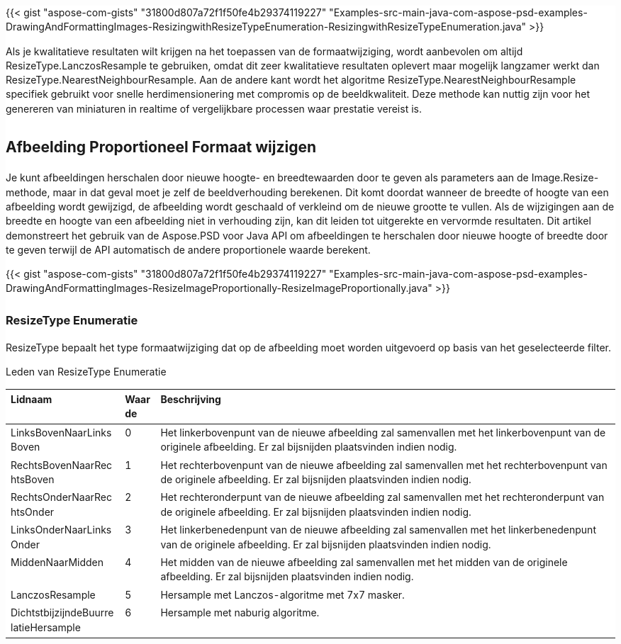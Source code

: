 

{{< gist "aspose-com-gists" "31800d807a72f1f50fe4b29374119227" "Examples-src-main-java-com-aspose-psd-examples-DrawingAndFormattingImages-ResizingwithResizeTypeEnumeration-ResizingwithResizeTypeEnumeration.java" >}}



Als je kwalitatieve resultaten wilt krijgen na het toepassen van de formaatwijziging, wordt aanbevolen om altijd ResizeType.LanczosResample te gebruiken, omdat dit zeer kwalitatieve resultaten oplevert maar mogelijk langzamer werkt dan ResizeType.NearestNeighbourResample. Aan de andere kant wordt het algoritme ResizeType.NearestNeighbourResample specifiek gebruikt voor snelle herdimensionering met compromis op de beeldkwaliteit. Deze methode kan nuttig zijn voor het genereren van miniaturen in realtime of vergelijkbare processen waar prestatie vereist is.
## **Afbeelding Proportioneel Formaat wijzigen**
Je kunt afbeeldingen herschalen door nieuwe hoogte- en breedtewaarden door te geven als parameters aan de Image.Resize-methode, maar in dat geval moet je zelf de beeldverhouding berekenen. Dit komt doordat wanneer de breedte of hoogte van een afbeelding wordt gewijzigd, de afbeelding wordt geschaald of verkleind om de nieuwe grootte te vullen. Als de wijzigingen aan de breedte en hoogte van een afbeelding niet in verhouding zijn, kan dit leiden tot uitgerekte en vervormde resultaten. Dit artikel demonstreert het gebruik van de Aspose.PSD voor Java API om afbeeldingen te herschalen door nieuwe hoogte of breedte door te geven terwijl de API automatisch de andere proportionele waarde berekent.



{{< gist "aspose-com-gists" "31800d807a72f1f50fe4b29374119227" "Examples-src-main-java-com-aspose-psd-examples-DrawingAndFormattingImages-ResizeImageProportionally-ResizeImageProportionally.java" >}}
### **ResizeType Enumeratie**
ResizeType bepaalt het type formaatwijziging dat op de afbeelding moet worden uitgevoerd op basis van het geselecteerde filter.

Leden van ResizeType Enumeratie

|**Lidnaam**|**Waarde**|**Beschrijving**|
| :- | :- | :- |
|LinksBovenNaarLinksBoven|0|Het linkerbovenpunt van de nieuwe afbeelding zal samenvallen met het linkerbovenpunt van de originele afbeelding. Er zal bijsnijden plaatsvinden indien nodig.|
|RechtsBovenNaarRechtsBoven|1|Het rechterbovenpunt van de nieuwe afbeelding zal samenvallen met het rechterbovenpunt van de originele afbeelding. Er zal bijsnijden plaatsvinden indien nodig.|
|RechtsOnderNaarRechtsOnder|2|Het rechteronderpunt van de nieuwe afbeelding zal samenvallen met het rechteronderpunt van de originele afbeelding. Er zal bijsnijden plaatsvinden indien nodig.|
|LinksOnderNaarLinksOnder|3|Het linkerbenedenpunt van de nieuwe afbeelding zal samenvallen met het linkerbenedenpunt van de originele afbeelding. Er zal bijsnijden plaatsvinden indien nodig.|
|MiddenNaarMidden|4|Het midden van de nieuwe afbeelding zal samenvallen met het midden van de originele afbeelding. Er zal bijsnijden plaatsvinden indien nodig.|
|LanczosResample|5|Hersample met Lanczos-algoritme met 7x7 masker.|
|DichtstbijzijndeBuurrelatieHersample|6|Hersample met naburig algoritme.|
